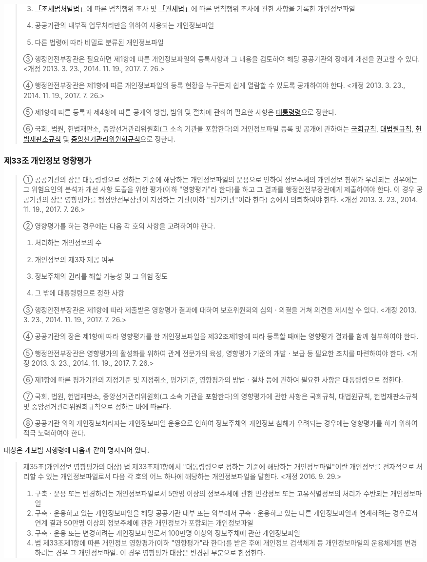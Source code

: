 > 3. [「조세범처벌법」](javascript:;)에 따른 범칙행위 조사 및 [「관세법」](javascript:;)에 따른 범칙행위 조사에 관한 사항을 기록한 개인정보파일
>
> 4. 공공기관의 내부적 업무처리만을 위하여 사용되는 개인정보파일
>
> 5. 다른 법령에 따라 비밀로 분류된 개인정보파일
>
> ③ 행정안전부장관은 필요하면 제1항에 따른 개인정보파일의 등록사항과 그 내용을 검토하여 해당 공공기관의 장에게 개선을 권고할 수 있다.  <개정 2013. 3. 23., 2014. 11. 19., 2017. 7. 26.>
>
> ④ 행정안전부장관은 제1항에 따른 개인정보파일의 등록 현황을 누구든지 쉽게 열람할 수 있도록 공개하여야 한다.  <개정 2013. 3. 23., 2014. 11. 19., 2017. 7. 26.>
>
> ⑤ 제1항에 따른 등록과 제4항에 따른 공개의 방법, 범위 및 절차에 관하여 필요한 사항은 [대통령령](javascript:;)으로 정한다.
>
> ⑥ 국회, 법원, 헌법재판소, 중앙선거관리위원회(그 소속 기관을 포함한다)의 개인정보파일 등록 및 공개에 관하여는 [국회규칙](javascript:;), [대법원규칙](javascript:;), [헌법재판소규칙](javascript:;) 및 [중앙선거관리위원회규칙](javascript:;)으로 정한다.



### 제33조 개인정보 영향평가

> ① 공공기관의 장은 대통령령으로 정하는 기준에 해당하는 개인정보파일의 운용으로 인하여 정보주체의 개인정보 침해가 우려되는 경우에는 그 위험요인의 분석과 개선 사항 도출을 위한 평가(이하 "영향평가"라 한다)를 하고 그 결과를 행정안전부장관에게 제출하여야 한다. 이 경우 공공기관의 장은 영향평가를 행정안전부장관이 지정하는 기관(이하 "평가기관"이라 한다) 중에서 의뢰하여야 한다.  <개정 2013. 3. 23., 2014. 11. 19., 2017. 7. 26.>
>
> ② 영향평가를 하는 경우에는 다음 각 호의 사항을 고려하여야 한다.
>
> 1. 처리하는 개인정보의 수
>
> 2. 개인정보의 제3자 제공 여부
>
> 3. 정보주체의 권리를 해할 가능성 및 그 위험 정도
>
> 4. 그 밖에 대통령령으로 정한 사항
>
> ③ 행정안전부장관은 제1항에 따라 제출받은 영향평가 결과에 대하여 보호위원회의 심의ㆍ의결을 거쳐 의견을 제시할 수 있다.  <개정 2013. 3. 23., 2014. 11. 19., 2017. 7. 26.>
>
> ④ 공공기관의 장은 제1항에 따라 영향평가를 한 개인정보파일을 제32조제1항에 따라 등록할 때에는 영향평가 결과를 함께 첨부하여야 한다.
>
> ⑤ 행정안전부장관은 영향평가의 활성화를 위하여 관계 전문가의 육성, 영향평가 기준의 개발ㆍ보급 등 필요한 조치를 마련하여야 한다.  <개정 2013. 3. 23., 2014. 11. 19., 2017. 7. 26.>
>
> ⑥ 제1항에 따른 평가기관의 지정기준 및 지정취소, 평가기준, 영향평가의 방법ㆍ절차 등에 관하여 필요한 사항은 대통령령으로 정한다.
>
> ⑦ 국회, 법원, 헌법재판소, 중앙선거관리위원회(그 소속 기관을 포함한다)의 영향평가에 관한 사항은 국회규칙, 대법원규칙, 헌법재판소규칙 및 중앙선거관리위원회규칙으로 정하는 바에 따른다.
>
> ⑧ 공공기관 외의 개인정보처리자는 개인정보파일 운용으로 인하여 정보주체의 개인정보 침해가 우려되는 경우에는 영향평가를 하기 위하여 적극 노력하여야 한다.

대상은 개보법 시행령에 다음과 같이 명시되어 있다.

>  제35조(개인정보 영향평가의 대상) 법 제33조제1항에서 "대통령령으로 정하는 기준에 해당하는 개인정보파일"이란 개인정보를 전자적으로 처리할 수 있는 개인정보파일로서 다음 각 호의 어느 하나에 해당하는 개인정보파일을 말한다.  <개정 2016. 9. 29.>
>
> 1. 구축ㆍ운용 또는 변경하려는 개인정보파일로서 5만명 이상의 정보주체에 관한 민감정보 또는 고유식별정보의 처리가 수반되는 개인정보파일
> 2. 구축ㆍ운용하고 있는 개인정보파일을 해당 공공기관 내부 또는 외부에서 구축ㆍ운용하고 있는 다른 개인정보파일과 연계하려는 경우로서 연계 결과 50만명 이상의 정보주체에 관한 개인정보가 포함되는 개인정보파일
> 3. 구축ㆍ운용 또는 변경하려는 개인정보파일로서 100만명 이상의 정보주체에 관한 개인정보파일
> 4. 법 제33조제1항에 따른 개인정보 영향평가(이하 "영향평가"라 한다)를 받은 후에 개인정보 검색체계 등 개인정보파일의 운용체계를 변경하려는 경우 그 개인정보파일. 이 경우 영향평가 대상은 변경된 부분으로 한정한다.
